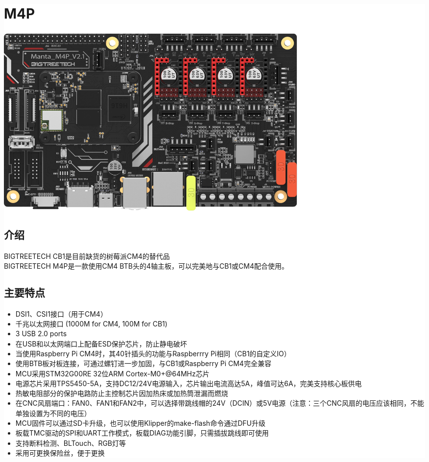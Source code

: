 # M4P

[<img src=img/M4P/M4P_Title.png width="600"/>](https://z1996xm.github.io/BIGTREETECH/M4P.html)

## **介绍**

<p>BIGTREETECH CB1是目前缺货的树莓派CM4的替代品<br>BIGTREETECH M4P是一款使用CM4 BTB头的4轴主板，可以完美地与CB1或CM4配合使用。<br></p>

## **主要特点**

- DSI1、CSI1接口（用于CM4）
- 千兆以太网接口 (1000M for CM4, 100M for CB1)
- 3 USB 2.0 ports
- 在USB和以太网端口上配备ESD保护芯片，防止静电破坏
- 当使用Raspberry Pi CM4时，其40针插头的功能与Raspberrry Pi相同（CB1的自定义IO）
- 使用BTB板对板连接，可通过螺钉进一步加固，与CB1或Raspberry Pi CM4完全兼容
- MCU采用STM32G00RE 32位ARM Cortex-M0+@64MHz芯片
- 电源芯片采用TPS5450-5A，支持DC12/24V电源输入，芯片输出电流高达5A，峰值可达6A，完美支持核心板供电
- 热敏电阻部分的保护电路防止主控制芯片因加热床或加热筒泄漏而燃烧
- 在CNC风扇端口：FAN0、FAN1和FAN2中，可以选择带跳线帽的24V（DCIN）或5V电源（注意：三个CNC风扇的电压应该相同，不能单独设置为不同的电压）
- MCU固件可以通过SD卡升级，也可以使用Klipper的make-flash命令通过DFU升级
- 板载TMC驱动的SPI和UART工作模式，板载DIAG功能引脚，只需插拔跳线即可使用
- 支持断料检测、BLTouch、RGB灯等
- 采用可更换保险丝，便于更换
